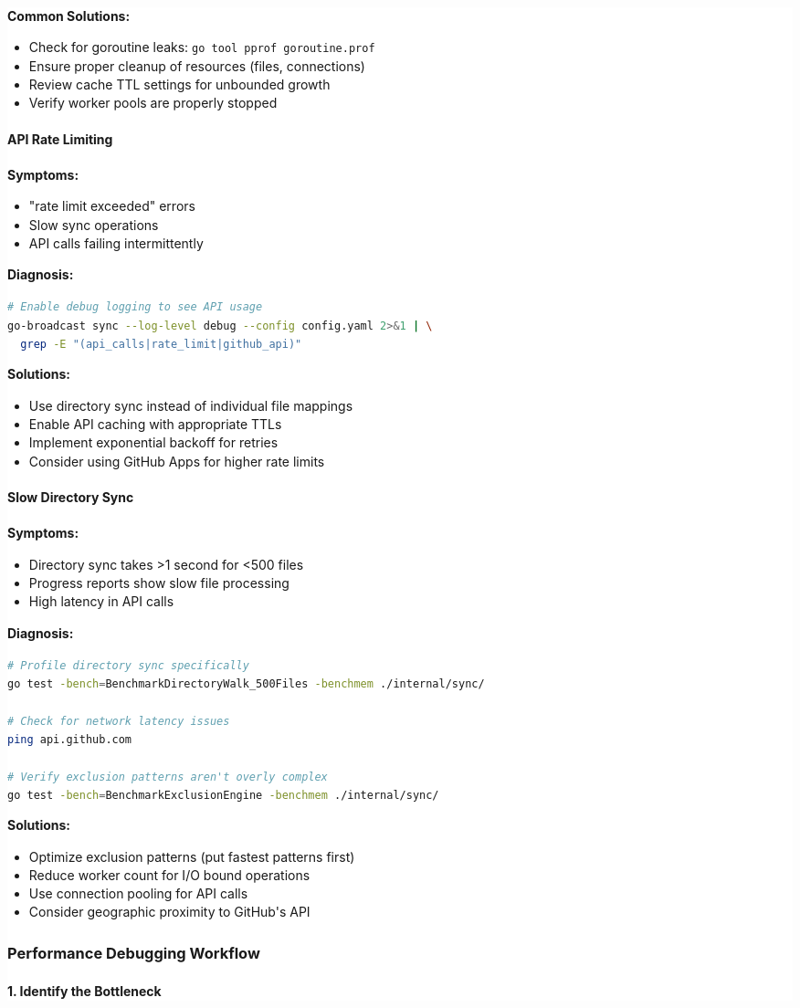 **Common Solutions:**
- Check for goroutine leaks: `go tool pprof goroutine.prof`
- Ensure proper cleanup of resources (files, connections)
- Review cache TTL settings for unbounded growth
- Verify worker pools are properly stopped

#### API Rate Limiting

**Symptoms:**
- "rate limit exceeded" errors
- Slow sync operations
- API calls failing intermittently

**Diagnosis:**
```bash
# Enable debug logging to see API usage
go-broadcast sync --log-level debug --config config.yaml 2>&1 | \
  grep -E "(api_calls|rate_limit|github_api)"
```

**Solutions:**
- Use directory sync instead of individual file mappings
- Enable API caching with appropriate TTLs
- Implement exponential backoff for retries
- Consider using GitHub Apps for higher rate limits

#### Slow Directory Sync

**Symptoms:**
- Directory sync takes >1 second for <500 files
- Progress reports show slow file processing
- High latency in API calls

**Diagnosis:**
```bash
# Profile directory sync specifically
go test -bench=BenchmarkDirectoryWalk_500Files -benchmem ./internal/sync/

# Check for network latency issues
ping api.github.com

# Verify exclusion patterns aren't overly complex
go test -bench=BenchmarkExclusionEngine -benchmem ./internal/sync/
```

**Solutions:**
- Optimize exclusion patterns (put fastest patterns first)
- Reduce worker count for I/O bound operations
- Use connection pooling for API calls
- Consider geographic proximity to GitHub's API

### Performance Debugging Workflow

#### 1. Identify the Bottleneck
